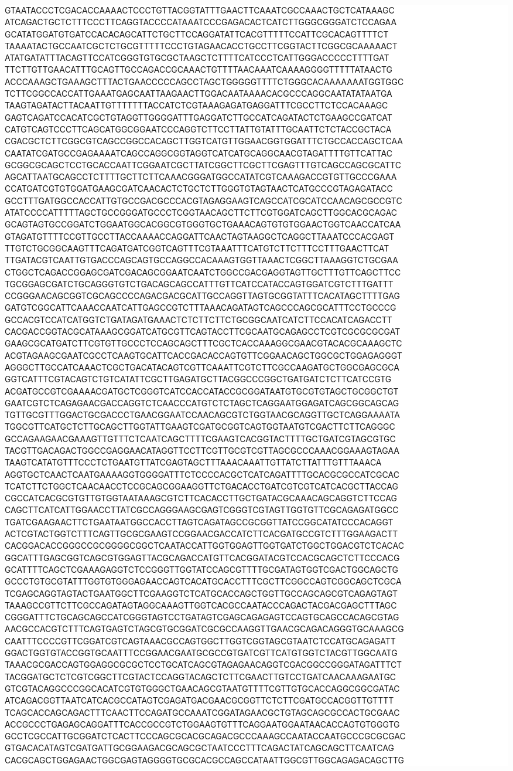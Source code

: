 GTAATACCCTCGACACCAAAACTCCCTGTTACGGTATTTGAACTTCAAATCGCCAAACTGCTCATAAAGC
ATCAGACTGCTCTTTCCCTTCAGGTACCCCATAAATCCCGAGACACTCATCTTGGGCGGGATCTCCAGAA
GCATATGGATGTGATCCACACAGCATTCTGCTTCCAGGATATTCACGTTTTTCCATTCGCACAGTTTTCT
TAAAATACTGCCAATCGCTCTGCGTTTTTCCCTGTAGAACACCTGCCTTCGGTACTTCGGCGCAAAAACT
ATATGATATTTACAGTTCCATCGGGTGTGCGCTAAGCTCTTTTCATCCCTCATTGGGACCCCCTTTTGAT
TTCTTGTTGAACATTTGCAGTTGCCAGACCGCAAACTGTTTTAACAAATCAAAAGGGGTTTTTATAACTG
ACCCAAAGCTGAAAGCTTTACTGAACCCCCAGCCTAGCTGGGGGTTTTCTGGGCACAAAAAAATGGTGGC
TCTTCGGCCACCATTGAAATGAGCAATTAAGAACTTGGACAATAAAACACGCCCAGGCAATATATAATGA
TAAGTAGATACTTACAATTGTTTTTTTACCATCTCGTAAAGAGATGAGGATTTCGCCTTCTCCACAAAGC
GAGTCAGATCCACATCGCTGTAGGTTGGGGATTTGAGGATCTTGCCATCAGATACTCTGAAGCCGATCAT
CATGTCAGTCCCTTCAGCATGGCGGAATCCCAGGTCTTCCTTATTGTATTTGCAATTCTCTACCGCTACA
CGACGCTCTTCGGCGTCAGCCGGCCACAGCTTGGTCATGTTGGAACGGTGGATTTCTGCCACCAGCTCAA
CAATATCGATGCCGAGAAAATCAGCCAGGCGGTAGGTCATCATGCAGGCAACGTAGATTTTGTTCATTAC
GCGGCGCAGCTCCTGCACCAATTCGGAATCGCTTATCGGCTTCGCTTCGAGTTTGTCAGCCAGCGCATTC
AGCATTAATGCAGCCTCTTTTGCTTCTTCAAACGGGATGGCCATATCGTCAAAGACCGTGTTGCCCGAAA
CCATGATCGTGTGGATGAAGCGATCAACACTCTGCTCTTGGGTGTAGTAACTCATGCCCGTAGAGATACC
GCCTTTGATGGCCACCATTGTGCCGACGCCCACGTAGAGGAAGTCAGCCATCGCATCCAACAGCGCCGTC
ATATCCCCATTTTTAGCTGCCGGGATGCCCTCGGTAACAGCTTCTTCGTGGATCAGCTTGGCACGCAGAC
GCAGTAGTGCCGGATCTGGAATGGCACGGCGTGGGTGCTGAAACAGTGTGTGGAACTGGTCAACCATCAA
GTAGATGTTTTCCGTTGCCTTACCAAAACCAGGATTCAACTAGTAAGGCTCAGGCTTAAATCCCACGAGT
TTGTCTGCGGCAAGTTTCAGATGATCGGTCAGTTTCGTAAATTTCATGTCTTCTTTCCTTTGAACTTCAT
TTGATACGTCAATTGTGACCCAGCAGTGCCAGGCCACAAAGTGGTTAAACTCGGCTTAAAGGTCTGCGAA
CTGGCTCAGACCGGAGCGATCGACAGCGGAATCAATCTGGCCGACGAGGTAGTTGCTTTGTTCAGCTTCC
TGCGGAGCGATCTGCAGGGTGTCTGACAGCAGCCATTTGTTCATCCATACCAGTGGATCGTCTTTGATTT
CCGGGAACAGCGGTCGCAGCCCCAGACGACGCATTGCCAGGTTAGTGCGGTATTTCACATAGCTTTTGAG
GATGTCGGCATTCAAACCAATCATTGAGCCGTCTTTAAACAGATAGTCAGCCCAGCGCATTTCCTGCCCG
GCCACGTCCATCATGGTCTGATAGATGAAACTCTCTTCTTCTGCGGCAATCATCTTCCACATCAGACCTT
CACGACCGGTACGCATAAAGCGGATCATGCGTTCAGTACCTTCGCAATGCAGAGCCTCGTCGCGCGCGAT
GAAGCGCATGATCTTCGTGTTGCCCTCCAGCAGCTTTCGCTCACCAAAGGCGAACGTACACGCAAAGCTC
ACGTAGAAGCGAATCGCCTCAAGTGCATTCACCGACACCAGTGTTCGGAACAGCTGGCGCTGGAGAGGGT
AGGGCTTGCCATCAAACTCGCTGACATACAGTCGTTCAAATTCGTCTTCGCCAAGATGCTGGCGAGCGCA
GGTCATTTCGTACAGTCTGTCATATTCGCTTGAGATGCTTACGGCCCGGCTGATGATCTCTTCATCCGTG
ACGATGCCGTCGAAAACGATGCTCGGGTCATCCACCATACCGCGGATAATGTGCGTGTAGCTGCGGCTGT
GAATCGTCTCAGAGAACGACCAGGTCTCAACCCATGTCTCTAGCTCAGGAATGGAGATCAGCGGCAGCAG
TGTTGCGTTTGGACTGCGACCCTGAACGGAATCCAACAGCGTCTGGTAACGCAGGTTGCTCAGGAAAATA
TGGCGTTCATGCTCTTGCAGCTTGGTATTGAAGTCGATGCGGTCAGTGGTAATGTCGACTTCTTCAGGGC
GCCAGAAGAACGAAAGTTGTTTCTCAATCAGCTTTTCGAAGTCACGGTACTTTTGCTGATCGTAGCGTGC
TACGTTGACAGACTGGCCGAGGAACATAGGTTCCTTCGTTGCGTCGTTAGCGCCCAAACGGAAAGTAGAA
TAAGTCATATGTTTCCCTCTGAATGTTATCGAGTAGCTTTAAACAAATTGTTATCTTATTTGTTTAAACA
AGGTGCTCAACTCAATGAAAAGGTGGGGATTTCTCCCCACGCTCATCAGATTTTGCACGCGCCATCGCAC
TCATCTTCTGGCTCAACAACCTCCGCAGCGGAAGGTTCTGACACCTGATCGTCGTCATCACGCTTACCAG
CGCCATCACGCGTGTTGTGGTAATAAAGCGTCTTCACACCTTGCTGATACGCAAACAGCAGGTCTTCCAG
CAGCTTCATCATTGGAACCTTATCGCCAGGGAAGCGAGTCGGGTCGTAGTTGGTGTTCGCAGAGATGGCC
TGATCGAAGAACTTCTGAATAATGGCCACCTTAGTCAGATAGCCGCGGTTATCCGGCATATCCCACAGGT
ACTCGTACTGGTCTTTCAGTTGCGCGAAGTCCGGAACGACCATCTTCACGATGCCGTCTTTGGAAGACTT
CACGGACACCGGGCCGCGGGGCGGCTCAATACCATTGGTGGAGTTGGTGATCTGGCTGGACGTCTCACAC
GGCATTTGAGCGGTCAGCGTGGAGTTACGCAGACCATGTTCACGGATACGTCCACGCAGCTCTTCCCACG
GCATTTTCAGCTCGAAAGAGGTCTCCGGGTTGGTATCCAGCGTTTTGCGATAGTGGTCGACTGGCAGCTG
GCCCTGTGCGTATTTGGTGTGGGAGAACCAGTCACATGCACCTTTCGCTTCGGCCAGTCGGCAGCTCGCA
TCGAGCAGGTAGTACTGAATGGCTTCGAAGGTCTCATGCACCAGCTGGTTGCCAGCAGCGTCAGAGTAGT
TAAAGCCGTTCTTCGCCAGATAGTAGGCAAAGTTGGTCACGCCAATACCCAGACTACGACGAGCTTTAGC
CGGGATTTCTGCAGCAGCCATCGGGTAGTCCTGATAGTCGAGCAGAGAGTCCAGTGCAGCCACAGCGTAG
AACGCCACGTCTTTCAGTGAGTCTAGCGTGCGGATCGCGCCAAGGTTGAACGCAGACAGGGTGCAAAGCG
CAATTTCCCCGTTCGGATCGTCAGTAAACGCCAGTGGCTTGGTCGGTAGCGTAATCTCCATGCAGAGATT
GGACTGGTGTACCGGTGCAATTTCCGGAACGAATGCGCCGTGATCGTTCATGTGGTCTACGTTGGCAATG
TAAACGCGACCAGTGGAGGCGCGCTCCTGCATCAGCGTAGAGAACAGGTCGACGGCCGGGATAGATTTCT
TACGGATGCTCTCGTCGGCTTCGTACTCCAGGTACAGCTCTTCGAACTTGTCCTGATCAACAAAGAATGC
GTCGTACAGGCCCGGCACATCGTGTGGGCTGAACAGCGTAATGTTTTCGTTGTGCACCAGGCGGCGATAC
ATCAGACGGTTAATCATCACGCCATAGTCGAGATGACGAACGCGGTTCTCTTCGATGCCACGGTTGTTTT
TCAGCACCAGCAGACTTTCAACTTCCAGATGCCAAATCGGATAGAACGCTGTAGCAGCGCCACTGCGAAC
ACCGCCCTGAGAGCAGGATTTCACCGCCGTCTGGAAGTGTTTCAGGAATGGAATAACACCAGTGTGGGTG
GCCTCGCCATTGCGGATCTCACTTCCCAGCGCACGCAGACGCCCAAAGCCAATACCAATGCCCGCGCGAC
GTGACACATAGTCGATGATTGCGGAAGACGCAGCGCTAATCCCTTTCAGACTATCAGCAGCTTCAATCAG
CACGCAGCTGGAGAACTGGCGAGTAGGGGTGCGCACGCCAGCCATAATTGGCGTTGGCAGAGACAGCTTG
